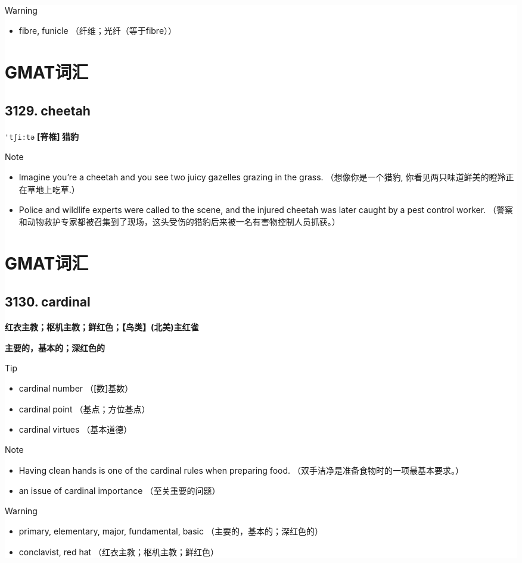 > [!WARNING]
>
> - fibre, funicle （纤维；光纤（等于fibre））
>

# GMAT词汇

## 3129. cheetah

`'tʃi:tə`  **[脊椎] 猎豹**

> [!NOTE]
>
> - Imagine you’re a cheetah and you see two juicy gazelles grazing in the grass. （想像你是一个猎豹, 你看见两只味道鲜美的瞪羚正在草地上吃草.）
>
> - Police and wildlife experts were called to the scene, and the injured cheetah was later caught by a pest control worker. （警察和动物救护专家都被召集到了现场，这头受伤的猎豹后来被一名有害物控制人员抓获。）
>

# GMAT词汇

## 3130. cardinal

**红衣主教；枢机主教；鲜红色；【鸟类】(北美)主红雀**

**主要的，基本的；深红色的**

> [!TIP]
>
> - cardinal number （[数]基数）
>
> - cardinal point （基点；方位基点）
>
> - cardinal virtues （基本道德）
>

> [!NOTE]
>
> - Having clean hands is one of the cardinal rules when preparing food. （双手洁净是准备食物时的一项最基本要求。）
>
> - an issue of cardinal importance （至关重要的问题）
>

> [!WARNING]
>
> - primary, elementary, major, fundamental, basic （主要的，基本的；深红色的）
>
> - conclavist, red hat （红衣主教；枢机主教；鲜红色）
>
